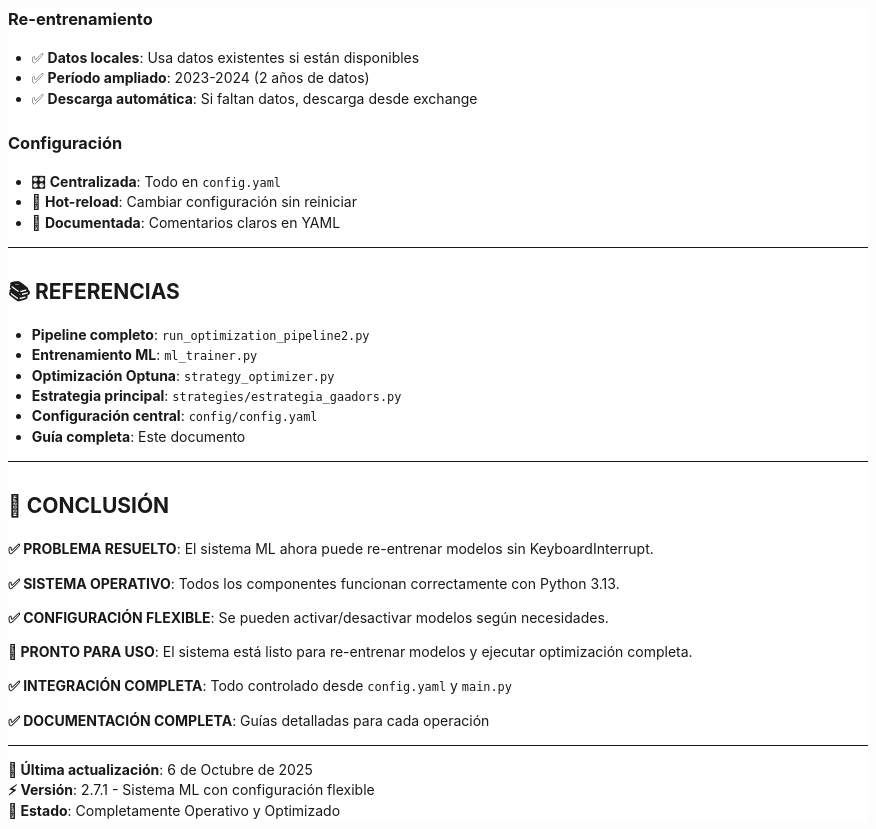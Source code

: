 ### **Re-entrenamiento**
- ✅ **Datos locales**: Usa datos existentes si están disponibles
- ✅ **Período ampliado**: 2023-2024 (2 años de datos)
- ✅ **Descarga automática**: Si faltan datos, descarga desde exchange

### **Configuración**
- 🎛️ **Centralizada**: Todo en `config.yaml`
- 🔄 **Hot-reload**: Cambiar configuración sin reiniciar
- 📝 **Documentada**: Comentarios claros en YAML

---

## 📚 REFERENCIAS

- **Pipeline completo**: `run_optimization_pipeline2.py`
- **Entrenamiento ML**: `ml_trainer.py`
- **Optimización Optuna**: `strategy_optimizer.py`
- **Estrategia principal**: `strategies/estrategia_gaadors.py`
- **Configuración central**: `config/config.yaml`
- **Guía completa**: Este documento

---

## 🎉 CONCLUSIÓN

**✅ PROBLEMA RESUELTO**: El sistema ML ahora puede re-entrenar modelos sin KeyboardInterrupt.

**✅ SISTEMA OPERATIVO**: Todos los componentes funcionan correctamente con Python 3.13.

**✅ CONFIGURACIÓN FLEXIBLE**: Se pueden activar/desactivar modelos según necesidades.

**🚀 PRONTO PARA USO**: El sistema está listo para re-entrenar modelos y ejecutar optimización completa.

**✅ INTEGRACIÓN COMPLETA**: Todo controlado desde `config.yaml` y `main.py`

**✅ DOCUMENTACIÓN COMPLETA**: Guías detalladas para cada operación

---

**📅 Última actualización**: 6 de Octubre de 2025  
**⚡ Versión**: 2.7.1 - Sistema ML con configuración flexible  
**🎯 Estado**: Completamente Operativo y Optimizado
